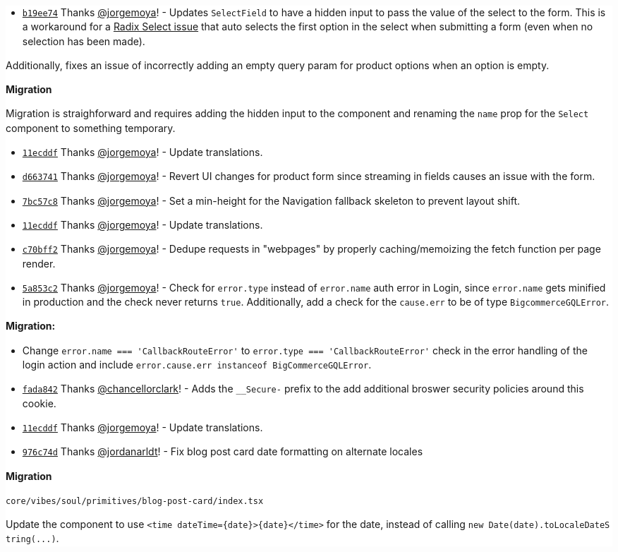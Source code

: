 - [`b19ee74`](https://github.com/bigcommerce/catalyst/commit/b19ee74) Thanks [@jorgemoya](https://github.com/jorgemoya)! - Updates `SelectField` to have a hidden input to pass the value of the select to the form. This is a workaround for a [Radix Select issue](https://github.com/radix-ui/primitives/issues/3198) that auto selects the first option in the select when submitting a form (even when no selection has been made).

Additionally, fixes an issue of incorrectly adding an empty query param for product options when an option is empty.

**Migration**

Migration is straighforward and requires adding the hidden input to the component and renaming the `name` prop for the `Select` component to something temporary.

- [`11ecddf`](https://github.com/bigcommerce/catalyst/commit/11ecddf) Thanks [@jorgemoya](https://github.com/jorgemoya)! - Update translations.

- [`d663741`](https://github.com/bigcommerce/catalyst/commit/d663741) Thanks [@jorgemoya](https://github.com/jorgemoya)! - Revert UI changes for product form since streaming in fields causes an issue with the form.

- [`7bc57c8`](https://github.com/bigcommerce/catalyst/commit/7bc57c8) Thanks [@jorgemoya](https://github.com/jorgemoya)! - Set a min-height for the Navigation fallback skeleton to prevent layout shift.

- [`11ecddf`](https://github.com/bigcommerce/catalyst/commit/11ecddf) Thanks [@jorgemoya](https://github.com/jorgemoya)! - Update translations.

- [`c70bff2`](https://github.com/bigcommerce/catalyst/commit/c70bff2) Thanks [@jorgemoya](https://github.com/jorgemoya)! - Dedupe requests in "webpages" by properly caching/memoizing the fetch function per page render.

- [`5a853c2`](https://github.com/bigcommerce/catalyst/commit/5a853c2) Thanks [@jorgemoya](https://github.com/jorgemoya)! - Check for `error.type` instead of `error.name` auth error in Login, since `error.name` gets minified in production and the check never returns `true`. Additionally, add a check for the `cause.err` to be of type `BigcommerceGQLError`.

**Migration:**

- Change `error.name === 'CallbackRouteError'` to `error.type === 'CallbackRouteError'` check in the error handling of the login action and include `error.cause.err instanceof BigCommerceGQLError`.

- [`fada842`](https://github.com/bigcommerce/catalyst/commit/fada842) Thanks [@chancellorclark](https://github.com/chancellorclark)! - Adds the `__Secure-` prefix to the add additional broswer security policies around this cookie.

- [`11ecddf`](https://github.com/bigcommerce/catalyst/commit/11ecddf) Thanks [@jorgemoya](https://github.com/jorgemoya)! - Update translations.

- [`976c74d`](https://github.com/bigcommerce/catalyst/commit/976c74d) Thanks [@jordanarldt](https://github.com/jordanarldt)! - Fix blog post card date formatting on alternate locales

**Migration**

`core/vibes/soul/primitives/blog-post-card/index.tsx`

Update the component to use `<time dateTime={date}>{date}</time>` for the date, instead of calling `new Date(date).toLocaleDateString(...)`.
